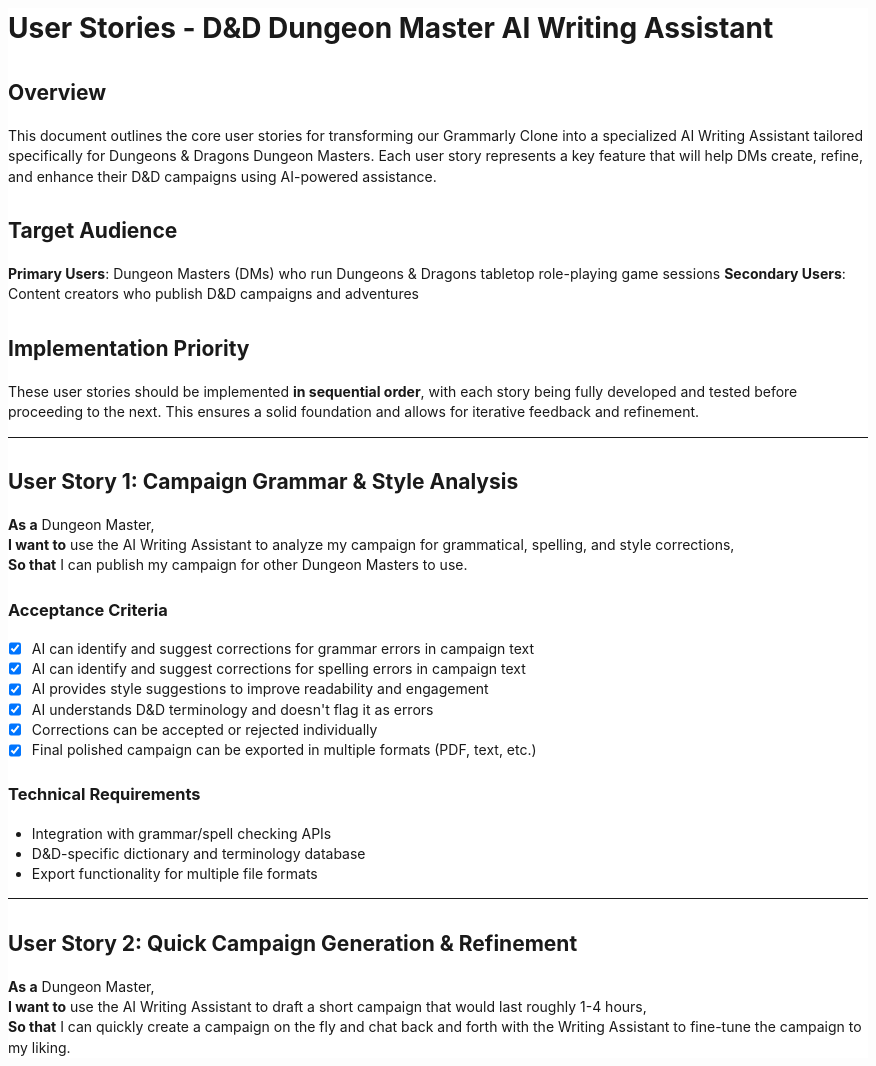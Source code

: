 # User Stories - D&D Dungeon Master AI Writing Assistant

## Overview

This document outlines the core user stories for transforming our Grammarly Clone into a specialized AI Writing Assistant tailored specifically for Dungeons & Dragons Dungeon Masters. Each user story represents a key feature that will help DMs create, refine, and enhance their D&D campaigns using AI-powered assistance.

## Target Audience

**Primary Users**: Dungeon Masters (DMs) who run Dungeons & Dragons tabletop role-playing game sessions
**Secondary Users**: Content creators who publish D&D campaigns and adventures

## Implementation Priority

These user stories should be implemented **in sequential order**, with each story being fully developed and tested before proceeding to the next. This ensures a solid foundation and allows for iterative feedback and refinement.

---

## User Story 1: Campaign Grammar & Style Analysis

**As a** Dungeon Master,  
**I want to** use the AI Writing Assistant to analyze my campaign for grammatical, spelling, and style corrections,  
**So that** I can publish my campaign for other Dungeon Masters to use.

### Acceptance Criteria
- [X] AI can identify and suggest corrections for grammar errors in campaign text
- [X] AI can identify and suggest corrections for spelling errors in campaign text
- [X] AI provides style suggestions to improve readability and engagement
- [X] AI understands D&D terminology and doesn't flag it as errors
- [X] Corrections can be accepted or rejected individually
- [X] Final polished campaign can be exported in multiple formats (PDF, text, etc.)

### Technical Requirements
- Integration with grammar/spell checking APIs
- D&D-specific dictionary and terminology database
- Export functionality for multiple file formats

---

## User Story 2: Quick Campaign Generation & Refinement

**As a** Dungeon Master,  
**I want to** use the AI Writing Assistant to draft a short campaign that would last roughly 1-4 hours,  
**So that** I can quickly create a campaign on the fly and chat back and forth with the Writing Assistant to fine-tune the campaign to my liking.
